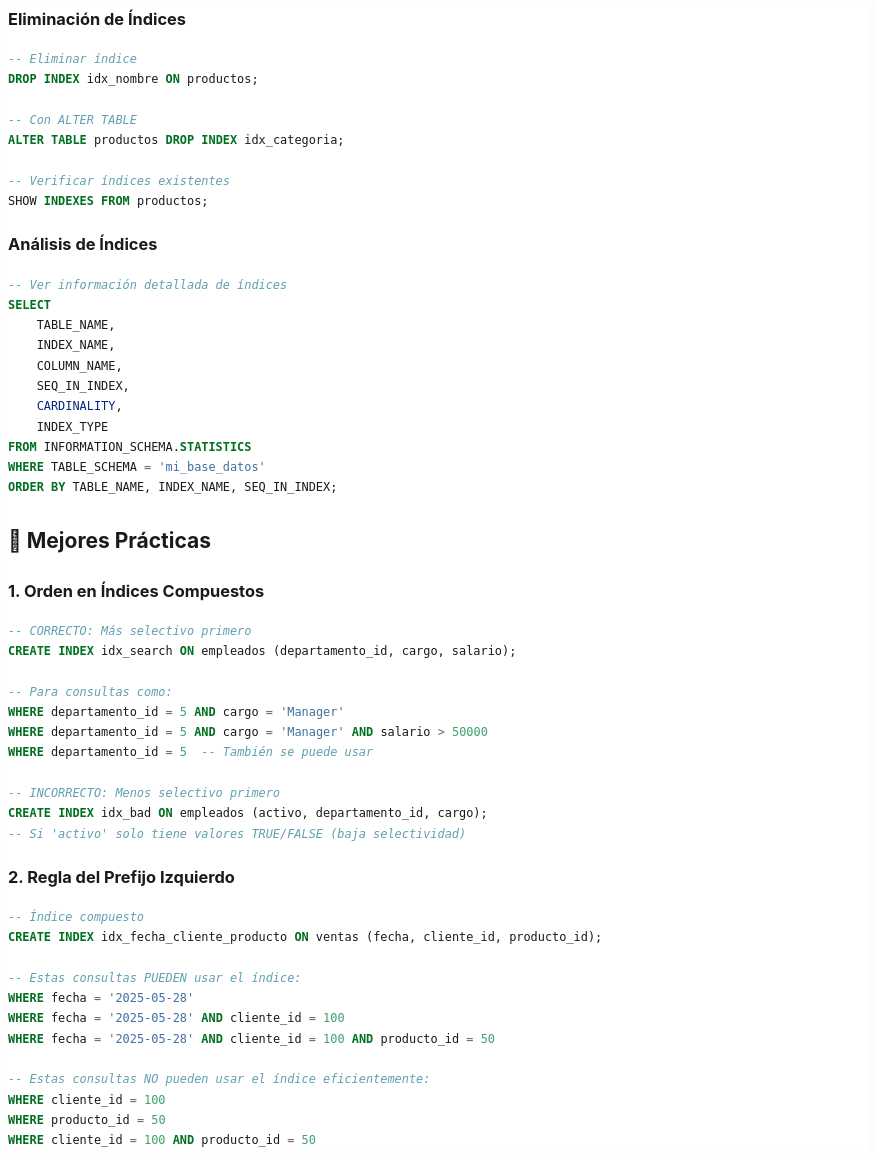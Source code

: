 ### Eliminación de Índices

```sql
-- Eliminar índice
DROP INDEX idx_nombre ON productos;

-- Con ALTER TABLE
ALTER TABLE productos DROP INDEX idx_categoria;

-- Verificar índices existentes
SHOW INDEXES FROM productos;
```

### Análisis de Índices

```sql
-- Ver información detallada de índices
SELECT 
    TABLE_NAME,
    INDEX_NAME,
    COLUMN_NAME,
    SEQ_IN_INDEX,
    CARDINALITY,
    INDEX_TYPE
FROM INFORMATION_SCHEMA.STATISTICS 
WHERE TABLE_SCHEMA = 'mi_base_datos'
ORDER BY TABLE_NAME, INDEX_NAME, SEQ_IN_INDEX;
```

## 🎯 Mejores Prácticas

### 1. Orden en Índices Compuestos

```sql
-- CORRECTO: Más selectivo primero
CREATE INDEX idx_search ON empleados (departamento_id, cargo, salario);

-- Para consultas como:
WHERE departamento_id = 5 AND cargo = 'Manager'
WHERE departamento_id = 5 AND cargo = 'Manager' AND salario > 50000
WHERE departamento_id = 5  -- También se puede usar

-- INCORRECTO: Menos selectivo primero
CREATE INDEX idx_bad ON empleados (activo, departamento_id, cargo);
-- Si 'activo' solo tiene valores TRUE/FALSE (baja selectividad)
```

### 2. Regla del Prefijo Izquierdo

```sql
-- Índice compuesto
CREATE INDEX idx_fecha_cliente_producto ON ventas (fecha, cliente_id, producto_id);

-- Estas consultas PUEDEN usar el índice:
WHERE fecha = '2025-05-28'
WHERE fecha = '2025-05-28' AND cliente_id = 100
WHERE fecha = '2025-05-28' AND cliente_id = 100 AND producto_id = 50

-- Estas consultas NO pueden usar el índice eficientemente:
WHERE cliente_id = 100
WHERE producto_id = 50
WHERE cliente_id = 100 AND producto_id = 50
```
